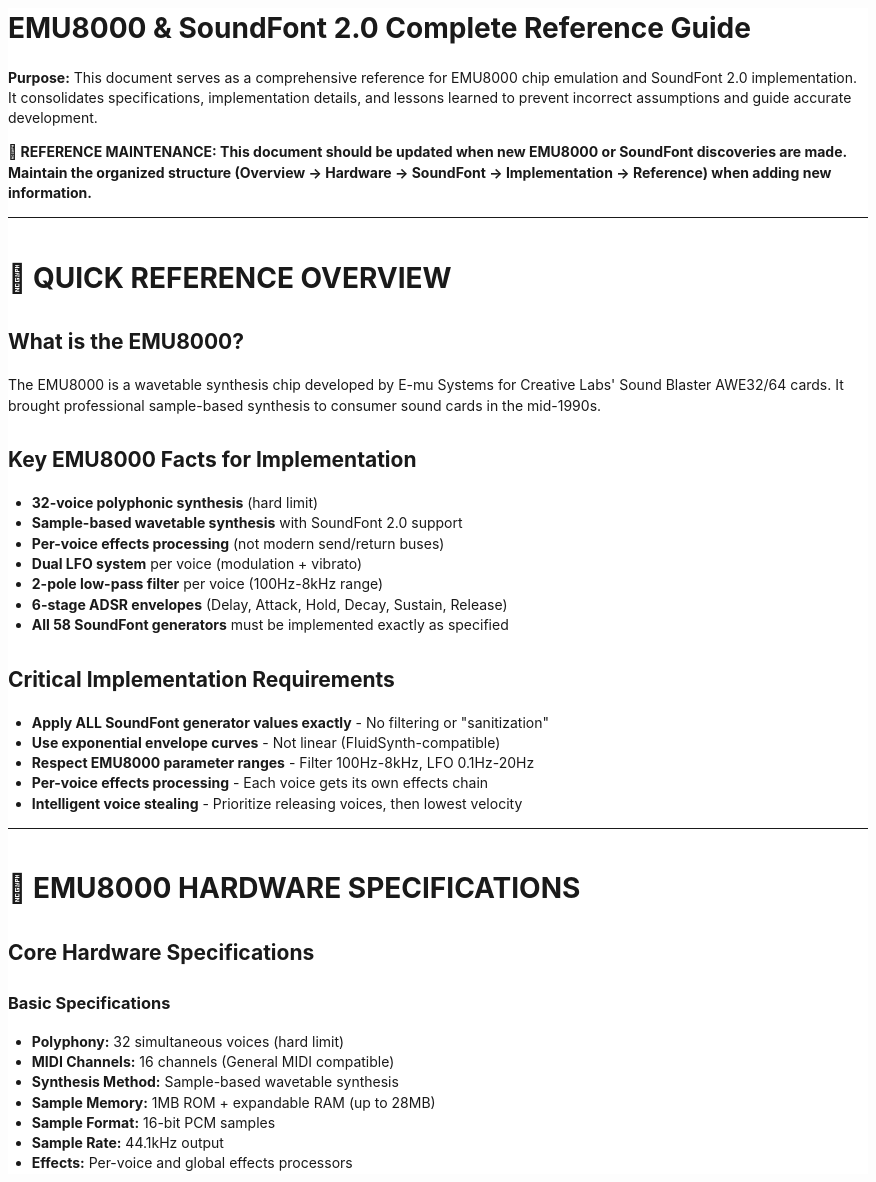 # EMU8000 & SoundFont 2.0 Complete Reference Guide

**Purpose:** This document serves as a comprehensive reference for EMU8000 chip emulation and SoundFont 2.0 implementation. It consolidates specifications, implementation details, and lessons learned to prevent incorrect assumptions and guide accurate development.

**📝 REFERENCE MAINTENANCE: This document should be updated when new EMU8000 or SoundFont discoveries are made. Maintain the organized structure (Overview → Hardware → SoundFont → Implementation → Reference) when adding new information.**

---

# 🎯 QUICK REFERENCE OVERVIEW

## What is the EMU8000?
The EMU8000 is a wavetable synthesis chip developed by E-mu Systems for Creative Labs' Sound Blaster AWE32/64 cards. It brought professional sample-based synthesis to consumer sound cards in the mid-1990s.

## Key EMU8000 Facts for Implementation
- **32-voice polyphonic synthesis** (hard limit)
- **Sample-based wavetable synthesis** with SoundFont 2.0 support
- **Per-voice effects processing** (not modern send/return buses)
- **Dual LFO system** per voice (modulation + vibrato)
- **2-pole low-pass filter** per voice (100Hz-8kHz range)
- **6-stage ADSR envelopes** (Delay, Attack, Hold, Decay, Sustain, Release)
- **All 58 SoundFont generators** must be implemented exactly as specified

## Critical Implementation Requirements
- **Apply ALL SoundFont generator values exactly** - No filtering or "sanitization"
- **Use exponential envelope curves** - Not linear (FluidSynth-compatible)
- **Respect EMU8000 parameter ranges** - Filter 100Hz-8kHz, LFO 0.1Hz-20Hz
- **Per-voice effects processing** - Each voice gets its own effects chain
- **Intelligent voice stealing** - Prioritize releasing voices, then lowest velocity

---

# 🔧 EMU8000 HARDWARE SPECIFICATIONS

## Core Hardware Specifications

### Basic Specifications
- **Polyphony:** 32 simultaneous voices (hard limit)
- **MIDI Channels:** 16 channels (General MIDI compatible)
- **Synthesis Method:** Sample-based wavetable synthesis
- **Sample Memory:** 1MB ROM + expandable RAM (up to 28MB)
- **Sample Format:** 16-bit PCM samples
- **Sample Rate:** 44.1kHz output
- **Effects:** Per-voice and global effects processors
